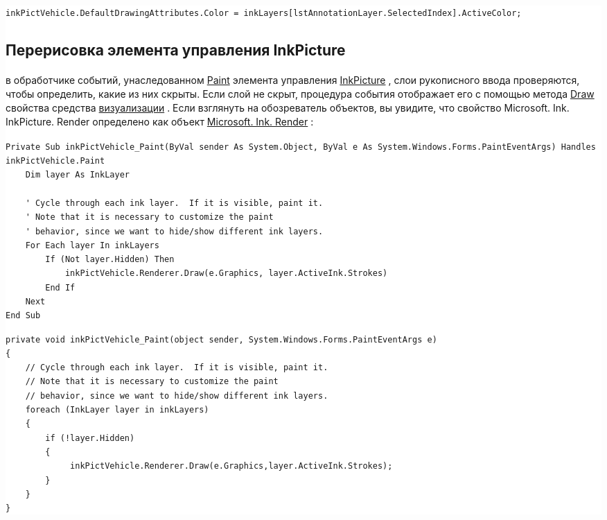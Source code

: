 


```VB
inkPictVehicle.DefaultDrawingAttributes.Color = inkLayers[lstAnnotationLayer.SelectedIndex].ActiveColor;
```



## <a name="redrawing-the-inkpicture-control"></a>Перерисовка элемента управления InkPicture

в обработчике событий, унаследованном [Paint](/dotnet/api/system.windows.forms.control.paint?view=netcore-3.1) элемента управления [InkPicture](/previous-versions/ms583740(v=vs.100)) , слои рукописного ввода проверяются, чтобы определить, какие из них скрыты. Если слой не скрыт, процедура события отображает его с помощью метода [Draw](/previous-versions/ms828488(v=msdn.10)) свойства средства [визуализации](/previous-versions/ms582196(v=vs.100)) . Если взглянуть на обозреватель объектов, вы увидите, что свойство Microsoft. Ink. InkPicture. Render определено как объект [Microsoft. Ink. Render](/previous-versions/ms828481(v=msdn.10)) :


```VB
Private Sub inkPictVehicle_Paint(ByVal sender As System.Object, ByVal e As System.Windows.Forms.PaintEventArgs) Handles inkPictVehicle.Paint
    Dim layer As InkLayer

    ' Cycle through each ink layer.  If it is visible, paint it.
    ' Note that it is necessary to customize the paint
    ' behavior, since we want to hide/show different ink layers.
    For Each layer In inkLayers
        If (Not layer.Hidden) Then
            inkPictVehicle.Renderer.Draw(e.Graphics, layer.ActiveInk.Strokes)
        End If
    Next
End Sub
```




```VB
private void inkPictVehicle_Paint(object sender, System.Windows.Forms.PaintEventArgs e)
{
    // Cycle through each ink layer.  If it is visible, paint it.
    // Note that it is necessary to customize the paint
    // behavior, since we want to hide/show different ink layers.
    foreach (InkLayer layer in inkLayers)
    {
        if (!layer.Hidden)
        {
             inkPictVehicle.Renderer.Draw(e.Graphics,layer.ActiveInk.Strokes);
        }
    }          
}
```
